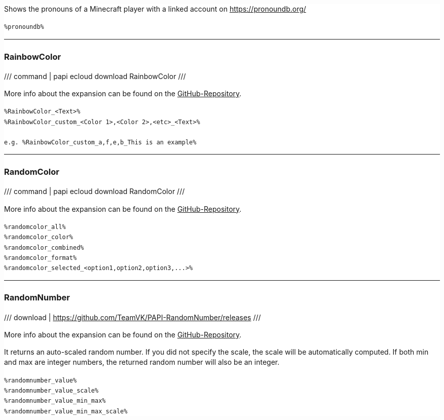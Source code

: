 Shows the pronouns of a Minecraft player with a linked account on https://pronoundb.org/

```
%pronoundb%
```

----

### **RainbowColor**
/// command | papi ecloud download RainbowColor
///

More info about the expansion can be found on the [GitHub-Repository](https://github.com/aBo0oDyy/RainbowColor-Expansion).

```
%RainbowColor_<Text>%
%RainbowColor_custom_<Color 1>,<Color 2>,<etc>_<Text>%

e.g. %RainbowColor_custom_a,f,e,b_This is an example%
```

----

### **RandomColor**
/// command | papi ecloud download RandomColor
///

More info about the expansion can be found on the [GitHub-Repository](https://github.com/Andre601/RandomColor).

```
%randomcolor_all%
%randomcolor_color%
%randomcolor_combined%
%randomcolor_format%
%randomcolor_selected_<option1,option2,option3,...>%
```

----

### **RandomNumber**
/// download | https://github.com/TeamVK/PAPI-RandomNumber/releases
///

More info about the expansion can be found on the [GitHub-Repository](https://github.com/TeamVK/PAPI-RandomNumber).

It returns an auto-scaled random number. If you did not specify the scale, the scale will be automatically computed.  If both min and max are integer numbers, the returned random number will also be an integer.

```
%randomnumber_value%
%randomnumber_value_scale%
%randomnumber_value_min_max%
%randomnumber_value_min_max_scale%
```
